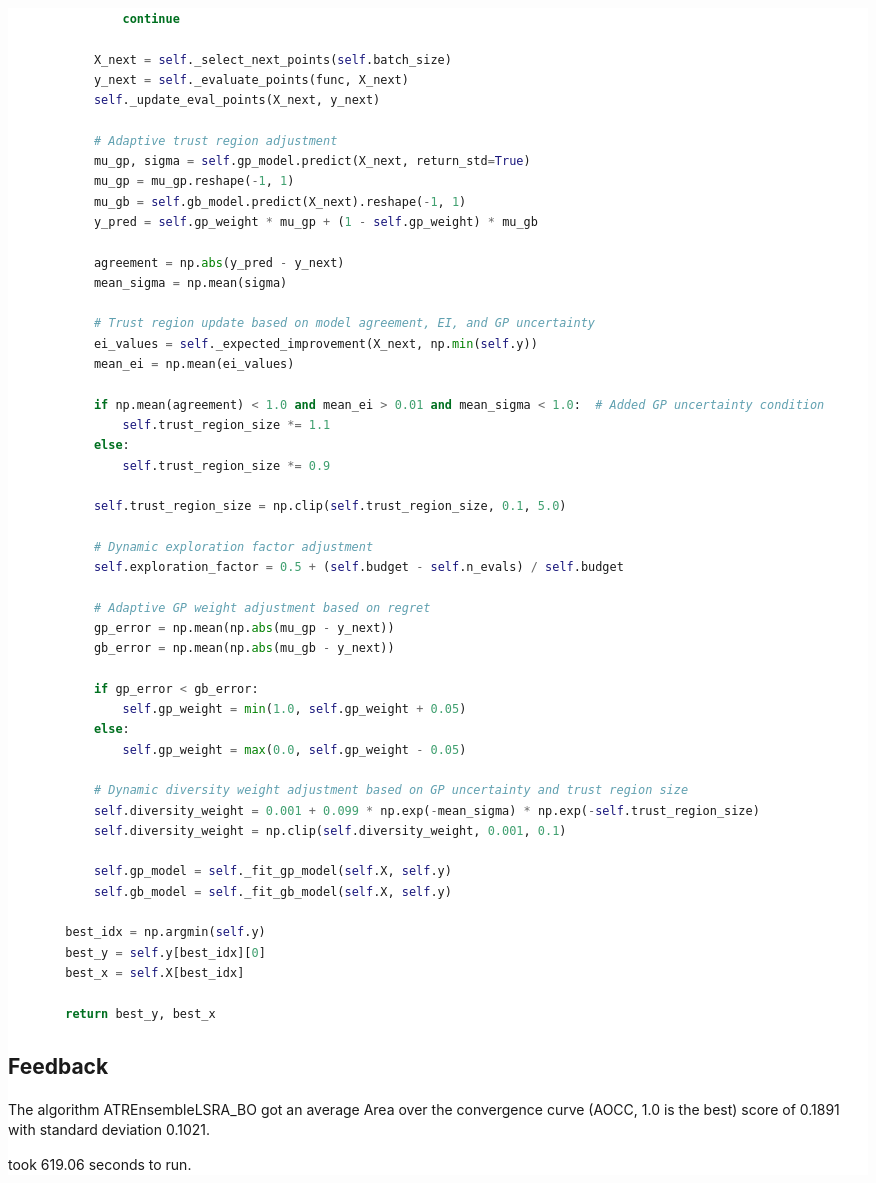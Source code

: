 ```python
                continue

            X_next = self._select_next_points(self.batch_size)
            y_next = self._evaluate_points(func, X_next)
            self._update_eval_points(X_next, y_next)

            # Adaptive trust region adjustment
            mu_gp, sigma = self.gp_model.predict(X_next, return_std=True)
            mu_gp = mu_gp.reshape(-1, 1)
            mu_gb = self.gb_model.predict(X_next).reshape(-1, 1)
            y_pred = self.gp_weight * mu_gp + (1 - self.gp_weight) * mu_gb

            agreement = np.abs(y_pred - y_next)
            mean_sigma = np.mean(sigma)

            # Trust region update based on model agreement, EI, and GP uncertainty
            ei_values = self._expected_improvement(X_next, np.min(self.y))
            mean_ei = np.mean(ei_values)

            if np.mean(agreement) < 1.0 and mean_ei > 0.01 and mean_sigma < 1.0:  # Added GP uncertainty condition
                self.trust_region_size *= 1.1
            else:
                self.trust_region_size *= 0.9

            self.trust_region_size = np.clip(self.trust_region_size, 0.1, 5.0)

            # Dynamic exploration factor adjustment
            self.exploration_factor = 0.5 + (self.budget - self.n_evals) / self.budget

            # Adaptive GP weight adjustment based on regret
            gp_error = np.mean(np.abs(mu_gp - y_next))
            gb_error = np.mean(np.abs(mu_gb - y_next))

            if gp_error < gb_error:
                self.gp_weight = min(1.0, self.gp_weight + 0.05)
            else:
                self.gp_weight = max(0.0, self.gp_weight - 0.05)

            # Dynamic diversity weight adjustment based on GP uncertainty and trust region size
            self.diversity_weight = 0.001 + 0.099 * np.exp(-mean_sigma) * np.exp(-self.trust_region_size)
            self.diversity_weight = np.clip(self.diversity_weight, 0.001, 0.1)

            self.gp_model = self._fit_gp_model(self.X, self.y)
            self.gb_model = self._fit_gb_model(self.X, self.y)

        best_idx = np.argmin(self.y)
        best_y = self.y[best_idx][0]
        best_x = self.X[best_idx]

        return best_y, best_x
```
## Feedback
 The algorithm ATREnsembleLSRA_BO got an average Area over the convergence curve (AOCC, 1.0 is the best) score of 0.1891 with standard deviation 0.1021.

took 619.06 seconds to run.